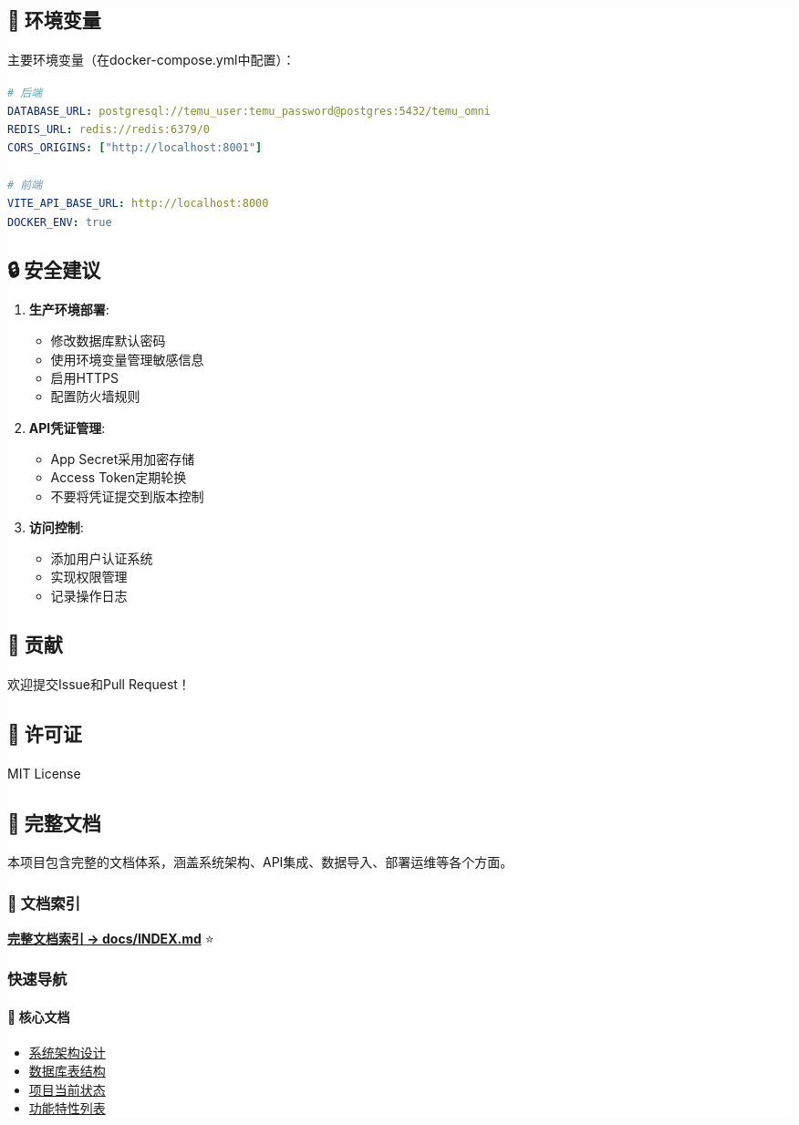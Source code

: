 ## 📝 环境变量

主要环境变量（在docker-compose.yml中配置）：

```yaml
# 后端
DATABASE_URL: postgresql://temu_user:temu_password@postgres:5432/temu_omni
REDIS_URL: redis://redis:6379/0
CORS_ORIGINS: ["http://localhost:8001"]

# 前端
VITE_API_BASE_URL: http://localhost:8000
DOCKER_ENV: true
```

## 🔒 安全建议

1. **生产环境部署**:
   - 修改数据库默认密码
   - 使用环境变量管理敏感信息
   - 启用HTTPS
   - 配置防火墙规则

2. **API凭证管理**:
   - App Secret采用加密存储
   - Access Token定期轮换
   - 不要将凭证提交到版本控制

3. **访问控制**:
   - 添加用户认证系统
   - 实现权限管理
   - 记录操作日志

## 🤝 贡献

欢迎提交Issue和Pull Request！

## 📄 许可证

MIT License

## 📖 完整文档

本项目包含完整的文档体系，涵盖系统架构、API集成、数据导入、部署运维等各个方面。

### 📑 文档索引

**[完整文档索引 → docs/INDEX.md](docs/INDEX.md)** ⭐

### 快速导航

#### 📖 核心文档
- [系统架构设计](docs/ARCHITECTURE.md)
- [数据库表结构](docs/DATABASE_SCHEMA.md)
- [项目当前状态](docs/PROJECT_STATUS.md)
- [功能特性列表](docs/FEATURES.md)
